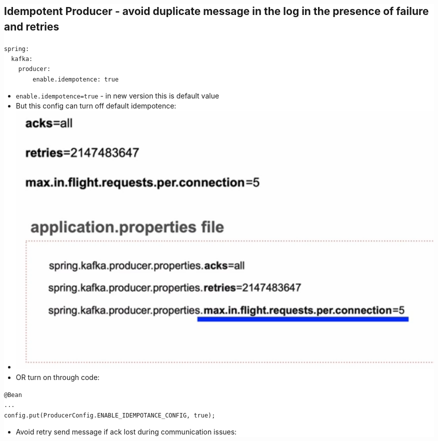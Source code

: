 
## Idempotent Producer - avoid duplicate message in the log in the presence of failure and retries
```
spring:
  kafka:
    producer:
        enable.idempotence: true
```
- `enable.idempotence=true` - in new version this is default value
- But this config can turn off default idempotence:
- ![this-can-off-idempotant.png](images/this-can-off-idempotant.png)
- OR turn on through code:
```
@Bean
...
config.put(ProducerConfig.ENABLE_IDEMPOTANCE_CONFIG, true);
```
- Avoid retry send message if ack lost during communication issues: